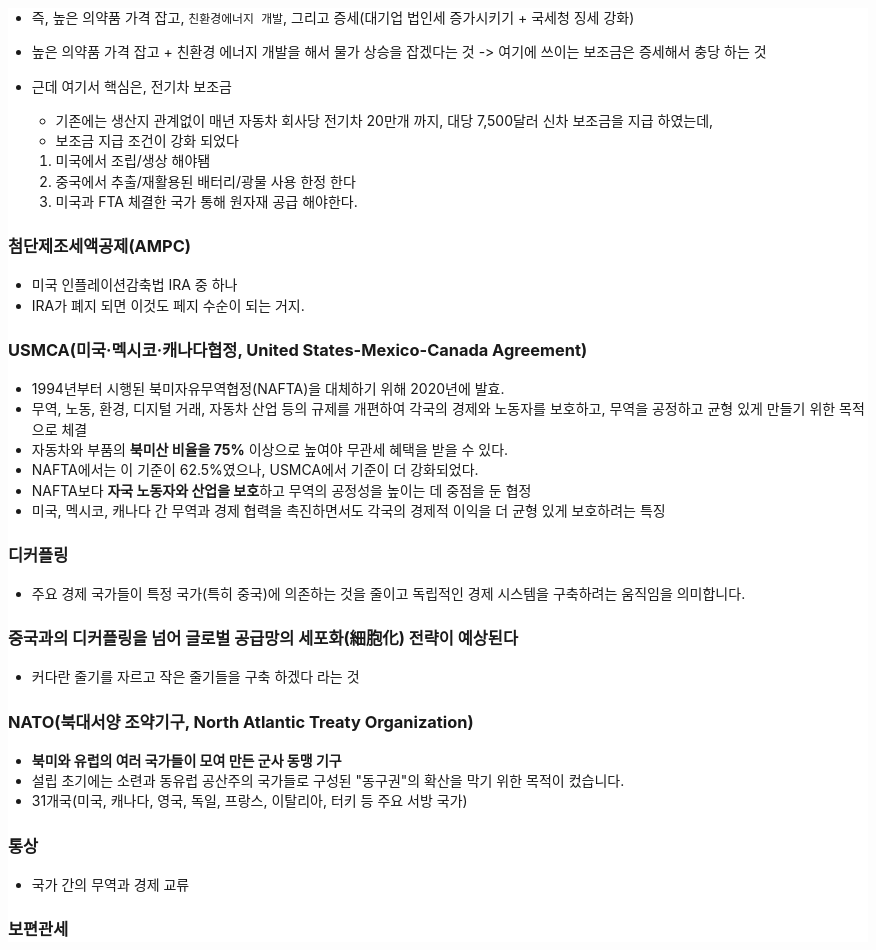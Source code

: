 * 즉, 높은 의약품 가격 잡고, `친환경에너지 개발`, 그리고 증세(대기업 법인세 증가시키기 + 국세청 징세 강화)

* 높은 의약품 가격 잡고 + 친환경 에너지 개발을 해서 물가 상승을 잡겠다는 것 -> 여기에 쓰이는 보조금은 증세해서 충당 하는 것

* 근데 여기서 핵심은, 전기차 보조금

  * 기존에는 생산지 관계없이 매년 자동차 회사당 전기차 20만개 까지, 대당 7,500달러 신차 보조금을 지급 하였는데, 
  * 보조금 지급 조건이 강화 되었다

  1. 미국에서 조립/생상 해야됌
  2. 중국에서 추출/재활용된 배터리/광물 사용 한정 한다
  3. 미국과 FTA 체결한 국가 통해 원자재 공급 해야한다.



### 첨단제조세액공제(AMPC)

* 미국 인플레이션감축법 IRA 중 하나 
* IRA가 폐지 되면 이것도 페지 수순이 되는 거지.



### USMCA(미국·멕시코·캐나다협정, United States-Mexico-Canada Agreement)

* 1994년부터 시행된 북미자유무역협정(NAFTA)을 대체하기 위해 2020년에 발효.
* 무역, 노동, 환경, 디지털 거래, 자동차 산업 등의 규제를 개편하여 각국의 경제와 노동자를 보호하고, 무역을 공정하고 균형 있게 만들기 위한 목적으로 체결
* 자동차와 부품의 **북미산 비율을 75%** 이상으로 높여야 무관세 혜택을 받을 수 있다.
* NAFTA에서는 이 기준이 62.5%였으나, USMCA에서 기준이 더 강화되었다.
* NAFTA보다 **자국 노동자와 산업을 보호**하고 무역의 공정성을 높이는 데 중점을 둔 협정
* 미국, 멕시코, 캐나다 간 무역과 경제 협력을 촉진하면서도 각국의 경제적 이익을 더 균형 있게 보호하려는 특징



### 디커플링

* 주요 경제 국가들이 특정 국가(특히 중국)에 의존하는 것을 줄이고 독립적인 경제 시스템을 구축하려는 움직임을 의미합니다.



### 중국과의 디커플링을 넘어 글로벌 공급망의 세포화(細胞化) 전략이 예상된다

* 커다란 줄기를 자르고 작은 줄기들을 구축 하겠다 라는 것



### NATO(북대서양 조약기구, North Atlantic Treaty Organization)

*  **북미와 유럽의 여러 국가들이 모여 만든 군사 동맹 기구**
* 설립 초기에는 소련과 동유럽 공산주의 국가들로 구성된 "동구권"의 확산을 막기 위한 목적이 컸습니다.
* 31개국(미국, 캐나다, 영국, 독일, 프랑스, 이탈리아, 터키 등 주요 서방 국가)



### 통상

* 국가 간의 무역과 경제 교류



### 보편관세

